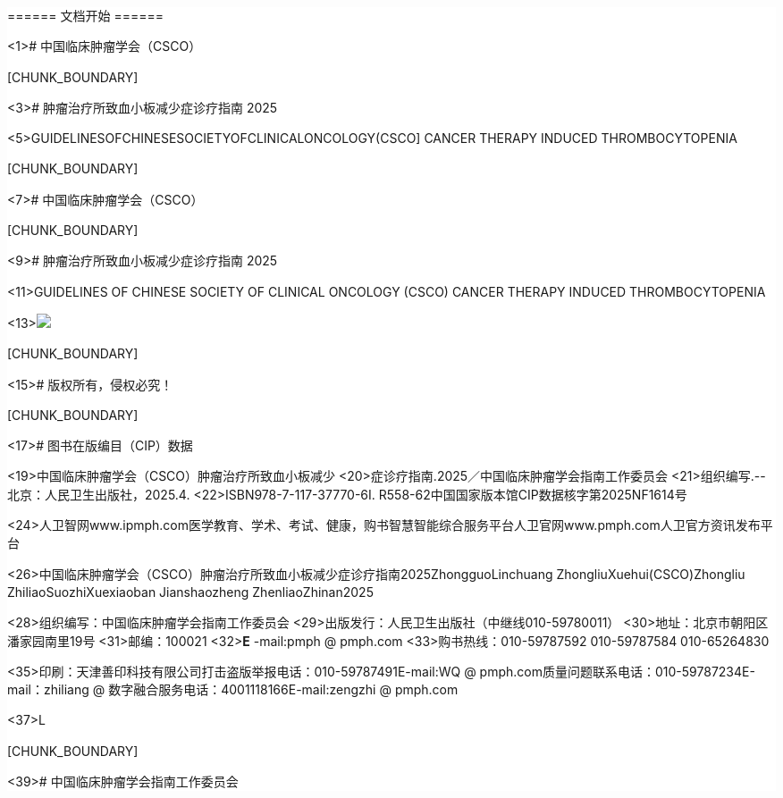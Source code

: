 ====== 文档开始 ======

<1># 中国临床肿瘤学会（CSCO）


[CHUNK_BOUNDARY]

<3># 肿瘤治疗所致血小板减少症诊疗指南 2025

<5>GUIDELINESOFCHINESESOCIETYOFCLINICALONCOLOGY(CSCO] CANCER THERAPY INDUCED THROMBOCYTOPENIA


[CHUNK_BOUNDARY]

<7># 中国临床肿瘤学会（CSCO）


[CHUNK_BOUNDARY]

<9># 肿瘤治疗所致血小板减少症诊疗指南 2025

<11>GUIDELINES OF CHINESE SOCIETY OF CLINICAL ONCOLOGY (CSCO) CANCER THERAPY INDUCED THROMBOCYTOPENIA

<13>![](https://cdn-mineru.openxlab.org.cn/result/2025-09-22/53c3b310-1b39-4afb-8593-8ac466cb2155/3a8d38f865e59e5e7e1c1dcc93c3c1bc47c59ee6f7ef6bda42e541ffebe1e123.jpg)


[CHUNK_BOUNDARY]

<15># 版权所有，侵权必究！


[CHUNK_BOUNDARY]

<17># 图书在版编目（CIP）数据

<19>中国临床肿瘤学会（CSCO）肿瘤治疗所致血小板减少
<20>症诊疗指南.2025／中国临床肿瘤学会指南工作委员会
<21>组织编写.--北京：人民卫生出版社，2025.4.
<22>ISBN978-7-117-37770-6I. R558-62中国国家版本馆CIP数据核字第2025NF1614号

<24>人卫智网www.ipmph.com医学教育、学术、考试、健康，购书智慧智能综合服务平台人卫官网www.pmph.com人卫官方资讯发布平台

<26>中国临床肿瘤学会（CSCO）肿瘤治疗所致血小板减少症诊疗指南2025ZhongguoLinchuang ZhongliuXuehui(CSCO)Zhongliu ZhiliaoSuozhiXuexiaoban Jianshaozheng ZhenliaoZhinan2025

<28>组织编写：中国临床肿瘤学会指南工作委员会
<29>出版发行：人民卫生出版社（中继线010-59780011）
<30>地址：北京市朝阳区潘家园南里19号
<31>邮编：100021
<32>$\mathbf { E }$ -mail:pmph $@$ pmph.com
<33>购书热线：010-59787592 010-59787584 010-65264830

<35>印刷：天津善印科技有限公司打击盗版举报电话：010-59787491E-mail:WQ $@$ pmph.com质量问题联系电话：010-59787234E-mail：zhiliang $@$ 数字融合服务电话：4001118166E-mail:zengzhi $@$ pmph.com

<37>L


[CHUNK_BOUNDARY]

<39># 中国临床肿瘤学会指南工作委员会
